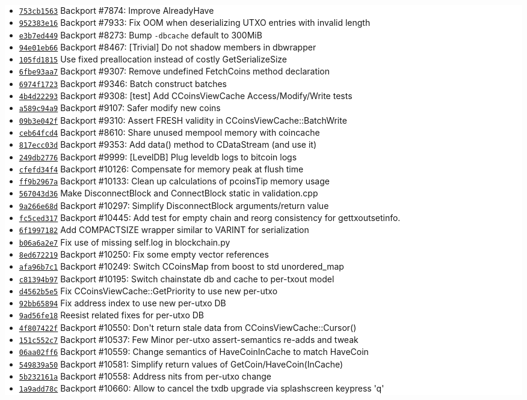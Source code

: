 - [`753cb1563`](https://github.com/reesist/reesist/commit/753cb1563) Backport #7874: Improve AlreadyHave
- [`952383e16`](https://github.com/reesist/reesist/commit/952383e16) Backport #7933: Fix OOM when deserializing UTXO entries with invalid length
- [`e3b7ed449`](https://github.com/reesist/reesist/commit/e3b7ed449) Backport #8273: Bump `-dbcache` default to 300MiB
- [`94e01eb66`](https://github.com/reesist/reesist/commit/94e01eb66) Backport #8467: [Trivial] Do not shadow members in dbwrapper
- [`105fd1815`](https://github.com/reesist/reesist/commit/105fd1815) Use fixed preallocation instead of costly GetSerializeSize
- [`6fbe93aa7`](https://github.com/reesist/reesist/commit/6fbe93aa7) Backport #9307: Remove undefined FetchCoins method declaration
- [`6974f1723`](https://github.com/reesist/reesist/commit/6974f1723) Backport #9346: Batch construct batches
- [`4b4d22293`](https://github.com/reesist/reesist/commit/4b4d22293) Backport #9308: [test] Add CCoinsViewCache Access/Modify/Write tests
- [`a589c94a9`](https://github.com/reesist/reesist/commit/a589c94a9) Backport #9107: Safer modify new coins
- [`09b3e042f`](https://github.com/reesist/reesist/commit/09b3e042f) Backport #9310: Assert FRESH validity in CCoinsViewCache::BatchWrite
- [`ceb64fcd4`](https://github.com/reesist/reesist/commit/ceb64fcd4) Backport #8610: Share unused mempool memory with coincache
- [`817ecc03d`](https://github.com/reesist/reesist/commit/817ecc03d) Backport #9353: Add data() method to CDataStream (and use it)
- [`249db2776`](https://github.com/reesist/reesist/commit/249db2776) Backport #9999: [LevelDB] Plug leveldb logs to bitcoin logs
- [`cfefd34f4`](https://github.com/reesist/reesist/commit/cfefd34f4) Backport #10126: Compensate for memory peak at flush time
- [`ff9b2967a`](https://github.com/reesist/reesist/commit/ff9b2967a) Backport #10133: Clean up calculations of pcoinsTip memory usage
- [`567043d36`](https://github.com/reesist/reesist/commit/567043d36) Make DisconnectBlock and ConnectBlock static in validation.cpp
- [`9a266e68d`](https://github.com/reesist/reesist/commit/9a266e68d) Backport #10297: Simplify DisconnectBlock arguments/return value
- [`fc5ced317`](https://github.com/reesist/reesist/commit/fc5ced317) Backport #10445: Add test for empty chain and reorg consistency for gettxoutsetinfo.
- [`6f1997182`](https://github.com/reesist/reesist/commit/6f1997182) Add COMPACTSIZE wrapper similar to VARINT for serialization
- [`b06a6a2e7`](https://github.com/reesist/reesist/commit/b06a6a2e7) Fix use of missing self.log in blockchain.py
- [`8ed672219`](https://github.com/reesist/reesist/commit/8ed672219) Backport #10250: Fix some empty vector references
- [`afa96b7c1`](https://github.com/reesist/reesist/commit/afa96b7c1) Backport #10249: Switch CCoinsMap from boost to std unordered_map
- [`c81394b97`](https://github.com/reesist/reesist/commit/c81394b97) Backport #10195: Switch chainstate db and cache to per-txout model
- [`d4562b5e5`](https://github.com/reesist/reesist/commit/d4562b5e5) Fix CCoinsViewCache::GetPriority to use new per-utxo
- [`92bb65894`](https://github.com/reesist/reesist/commit/92bb65894) Fix address index to use new per-utxo DB
- [`9ad56fe18`](https://github.com/reesist/reesist/commit/9ad56fe18) Reesist related fixes for per-utxo DB
- [`4f807422f`](https://github.com/reesist/reesist/commit/4f807422f) Backport #10550: Don't return stale data from CCoinsViewCache::Cursor()
- [`151c552c7`](https://github.com/reesist/reesist/commit/151c552c7) Backport #10537: Few Minor per-utxo assert-semantics re-adds and tweak
- [`06aa02ff6`](https://github.com/reesist/reesist/commit/06aa02ff6) Backport #10559: Change semantics of HaveCoinInCache to match HaveCoin
- [`549839a50`](https://github.com/reesist/reesist/commit/549839a50) Backport #10581: Simplify return values of GetCoin/HaveCoin(InCache)
- [`5b232161a`](https://github.com/reesist/reesist/commit/5b232161a) Backport #10558: Address nits from per-utxo change
- [`1a9add78c`](https://github.com/reesist/reesist/commit/1a9add78c) Backport #10660: Allow to cancel the txdb upgrade via splashscreen keypress 'q'